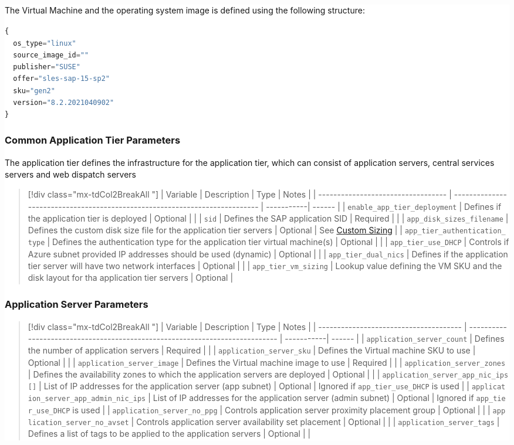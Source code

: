 The Virtual Machine and the operating system image is defined using the following structure: 

```python 
{
  os_type="linux"
  source_image_id=""
  publisher="SUSE"
  offer="sles-sap-15-sp2"
  sku="gen2"
  version="8.2.2021040902"
}
```

### Common Application Tier Parameters

The application tier defines the infrastructure for the application tier, which can consist of application servers, central services servers and web dispatch servers


> [!div class="mx-tdCol2BreakAll "]
> | Variable                           | Description                                                                 | Type       | Notes  |
> | ---------------------------------- | --------------------------------------------------------------------------- | -----------| ------ |
> | `enable_app_tier_deployment`	     | Defines if the application tier is deployed                                 | Optional	  |        |
> | `sid`	                             |	Defines the SAP application SID                                            | Required	  |        | 
> | `app_disk_sizes_filename`	         | Defines the custom disk size file for the application tier servers          | Optional 	| See [Custom Sizing](automation-configure-extra-disks.md) |
> | `app_tier_authentication_type`     | Defines the authentication type for the application tier virtual machine(s) | Optional	  |       |
> | `app_tier_use_DHCP`	               | Controls if Azure subnet provided IP addresses should be used (dynamic)     | Optional	  |       |
> | `app_tier_dual_nics`	             | Defines if the application tier server will have two network interfaces     | Optional	  |       |
> | `app_tier_vm_sizing`	             | Lookup value defining the VM SKU and the disk layout for tha application tier servers | Optional |

### Application Server Parameters


> [!div class="mx-tdCol2BreakAll "]
> | Variable                               | Description                                                                  | Type       | Notes  |
> | -------------------------------------- | ---------------------------------------------------------------------------- | -----------| ------ |
> | `application_server_count`	           | Defines the number of application servers                                    | Required	 | |
> | `application_server_sku`	             | Defines the Virtual machine SKU to use                                       | Optional   | | 
> | `application_server_image`	           | Defines the Virtual machine image to use                                     | Required   | | 
> | `application_server_zones`	           | Defines the availability zones to which the application servers are deployed | Optional   | | 
> | `application_server_app_nic_ips[]`     | List of IP addresses for the application server (app subnet)                 | Optional   | Ignored if `app_tier_use_DHCP` is used |
> | `application_server_app_admin_nic_ips` | List of IP addresses for the application server (admin subnet)               | Optional   | Ignored if `app_tier_use_DHCP` is used |
> | `application_server_no_ppg`            | Controls application server proximity placement group                        | Optional   | |
> | `application_server_no_avset`	         | Controls application server availability set placement                       | Optional   | |
> | `application_server_tags`	             | Defines a list of tags to be applied to the application servers              | Optional   | |
